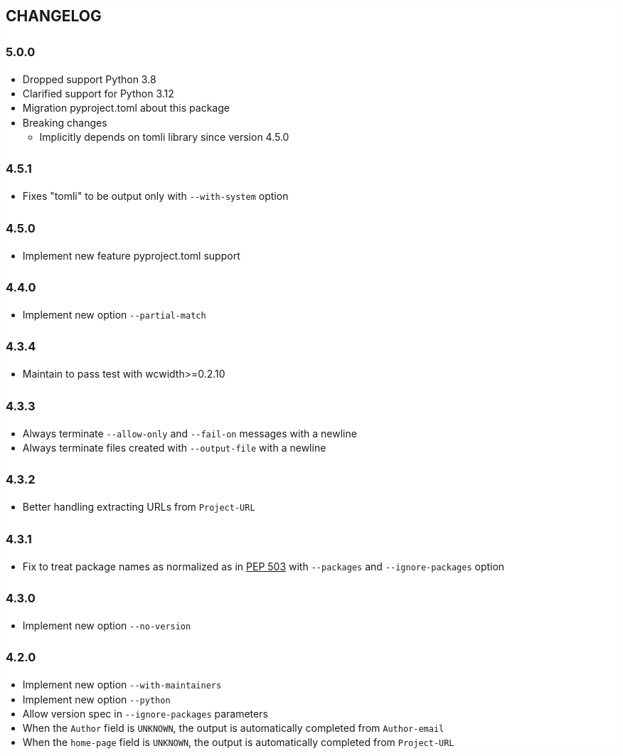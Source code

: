 ## CHANGELOG

### 5.0.0

* Dropped support Python 3.8
* Clarified support for Python 3.12
* Migration pyproject.toml about this package
* Breaking changes
    * Implicitly depends on tomli library since version 4.5.0

### 4.5.1

* Fixes "tomli" to be output only with `--with-system` option

### 4.5.0

* Implement new feature pyproject.toml support

### 4.4.0

* Implement new option `--partial-match`

### 4.3.4

* Maintain to pass test with wcwidth>=0.2.10

### 4.3.3

* Always terminate `--allow-only` and `--fail-on` messages with a newline
* Always terminate files created with `--output-file` with a newline

### 4.3.2

* Better handling extracting URLs from `Project-URL`

### 4.3.1

* Fix to treat package names as normalized as in [PEP 503](https://peps.python.org/pep-0503/) with `--packages` and `--ignore-packages` option

### 4.3.0

* Implement new option `--no-version`

### 4.2.0

* Implement new option `--with-maintainers`
* Implement new option `--python`
* Allow version spec in `--ignore-packages` parameters
* When the `Author` field is `UNKNOWN`, the output is automatically completed from `Author-email`
* When the `home-page` field is `UNKNOWN`, the output is automatically completed from `Project-URL`
